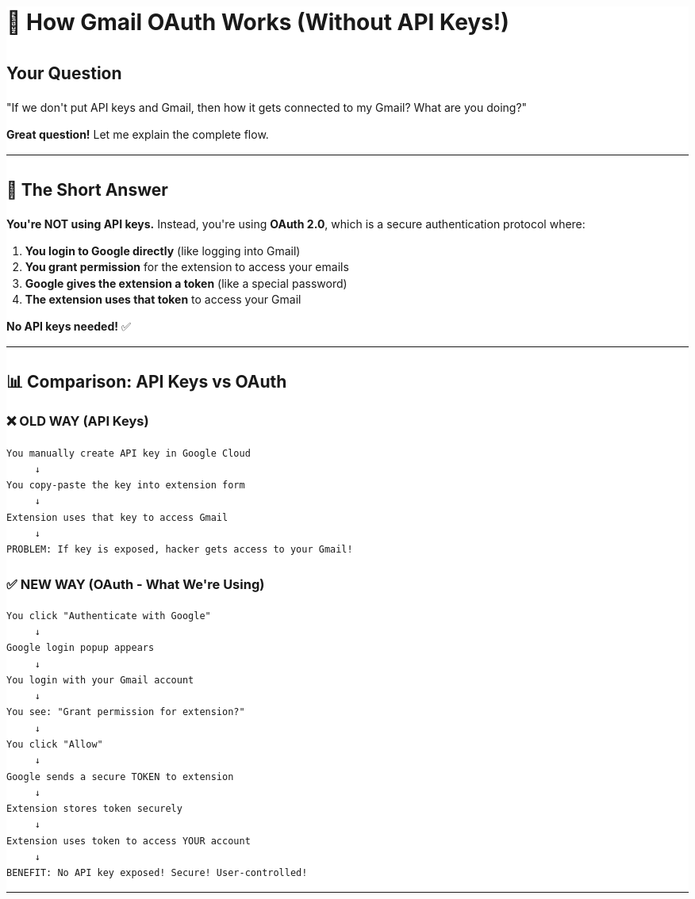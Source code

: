 # 🔐 How Gmail OAuth Works (Without API Keys!)

## Your Question
"If we don't put API keys and Gmail, then how it gets connected to my Gmail? What are you doing?"

**Great question!** Let me explain the complete flow.

---

## 🎯 The Short Answer

**You're NOT using API keys.** Instead, you're using **OAuth 2.0**, which is a secure authentication protocol where:

1. **You login to Google directly** (like logging into Gmail)
2. **You grant permission** for the extension to access your emails
3. **Google gives the extension a token** (like a special password)
4. **The extension uses that token** to access your Gmail

**No API keys needed!** ✅

---

## 📊 Comparison: API Keys vs OAuth

### ❌ OLD WAY (API Keys)
```
You manually create API key in Google Cloud
     ↓
You copy-paste the key into extension form
     ↓
Extension uses that key to access Gmail
     ↓
PROBLEM: If key is exposed, hacker gets access to your Gmail!
```

### ✅ NEW WAY (OAuth - What We're Using)
```
You click "Authenticate with Google"
     ↓
Google login popup appears
     ↓
You login with your Gmail account
     ↓
You see: "Grant permission for extension?"
     ↓
You click "Allow"
     ↓
Google sends a secure TOKEN to extension
     ↓
Extension stores token securely
     ↓
Extension uses token to access YOUR account
     ↓
BENEFIT: No API key exposed! Secure! User-controlled!
```

---
